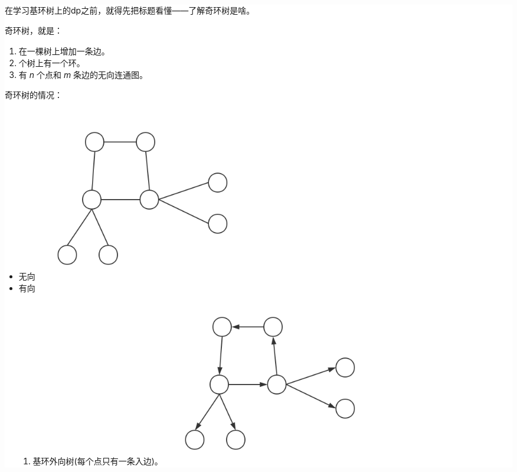 在学习基环树上的dp之前，就得先把标题看懂——了解奇环树是啥。

奇环树，就是：

1. 在一棵树上增加一条边。
2. 个树上有一个环。
3. 有 $n$ 个点和 $m$ 条边的无向连通图。

奇环树的情况：

- 无向<img src="FRnQMj.png" alt="fadf" style="zoom:80%;" />
- 有向
  1. 基环外向树(每个点只有一条入边)。<img src="FRnlss.png" alt="adf" style="zoom:80%;" />